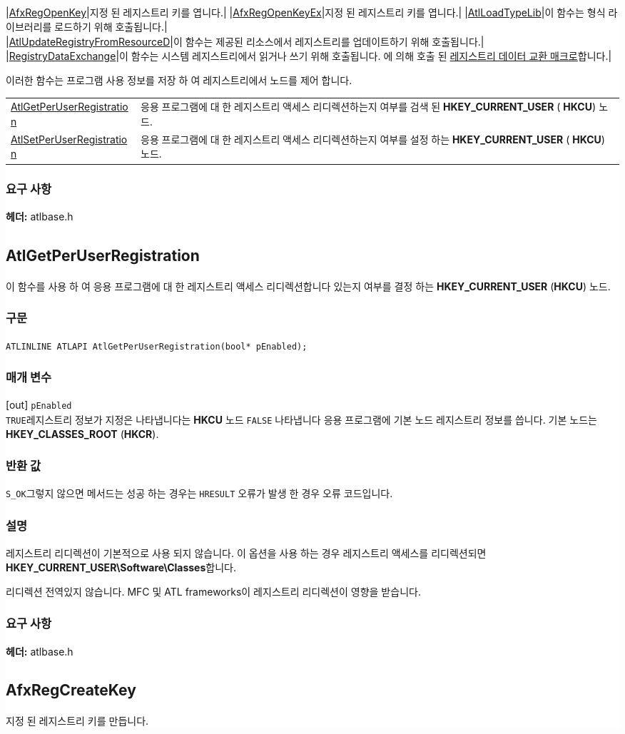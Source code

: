 |[AfxRegOpenKey](#afxregopenkey)|지정 된 레지스트리 키를 엽니다.|
|[AfxRegOpenKeyEx](#afxregopenkeyex)|지정 된 레지스트리 키를 엽니다.|
|[AtlLoadTypeLib](#atlloadtypelib)|이 함수는 형식 라이브러리를 로드하기 위해 호출됩니다.|  
|[AtlUpdateRegistryFromResourceD](#atlupdateregistryfromresourced)|이 함수는 제공된 리소스에서 레지스트리를 업데이트하기 위해 호출됩니다.|  
|[RegistryDataExchange](#registrydataexchange)|이 함수는 시스템 레지스트리에서 읽거나 쓰기 위해 호출됩니다. 에 의해 호출 된 [레지스트리 데이터 교환 매크로](../../atl/reference/registry-data-exchange-macros.md)합니다.|  
  
 이러한 함수는 프로그램 사용 정보를 저장 하 여 레지스트리에서 노드를 제어 합니다.  
  
|||  
|-|-|  
|[AtlGetPerUserRegistration](#atlgetperuserregistration)|응용 프로그램에 대 한 레지스트리 액세스 리디렉션하는지 여부를 검색 된 **HKEY_CURRENT_USER** ( **HKCU**) 노드.|  
|[AtlSetPerUserRegistration](#atlsetperuserregistration)|응용 프로그램에 대 한 레지스트리 액세스 리디렉션하는지 여부를 설정 하는 **HKEY_CURRENT_USER** ( **HKCU**) 노드.|  

### <a name="requirements"></a>요구 사항  
 **헤더:** atlbase.h

## <a name="atlgetperuserregistration"></a>AtlGetPerUserRegistration
이 함수를 사용 하 여 응용 프로그램에 대 한 레지스트리 액세스 리디렉션합니다 있는지 여부를 결정 하는 **HKEY_CURRENT_USER** (**HKCU**) 노드.  
  
### <a name="syntax"></a>구문  
  
```  
ATLINLINE ATLAPI AtlGetPerUserRegistration(bool* pEnabled);  
```  
  
### <a name="parameters"></a>매개 변수  
 [out] `pEnabled`  
 `TRUE`레지스트리 정보가 지정은 나타냅니다는 **HKCU** 노드 `FALSE` 나타냅니다 응용 프로그램에 기본 노드 레지스트리 정보를 씁니다. 기본 노드는 **HKEY_CLASSES_ROOT** (**HKCR**).  
  
### <a name="return-value"></a>반환 값  
 `S_OK`그렇지 않으면 메서드는 성공 하는 경우는 `HRESULT` 오류가 발생 한 경우 오류 코드입니다.  
  
### <a name="remarks"></a>설명  
 레지스트리 리디렉션이 기본적으로 사용 되지 않습니다. 이 옵션을 사용 하는 경우 레지스트리 액세스를 리디렉션되면 **HKEY_CURRENT_USER\Software\Classes**합니다.  
  
 리디렉션 전역있지 않습니다. MFC 및 ATL frameworks이 레지스트리 리디렉션이 영향을 받습니다.  
  
### <a name="requirements"></a>요구 사항  
 **헤더:** atlbase.h  

 ## <a name="afxregcreatekey"></a>AfxRegCreateKey
 지정 된 레지스트리 키를 만듭니다.  
  